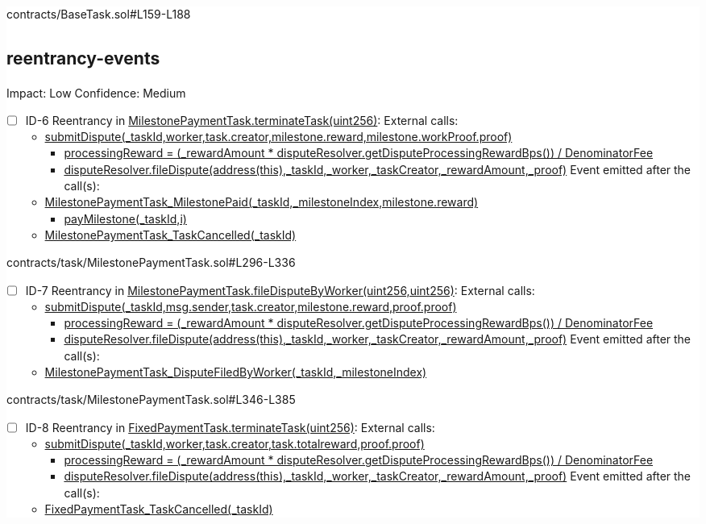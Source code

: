 contracts/BaseTask.sol#L159-L188


## reentrancy-events
Impact: Low
Confidence: Medium
 - [ ] ID-6
Reentrancy in [MilestonePaymentTask.terminateTask(uint256)](contracts/task/MilestonePaymentTask.sol#L296-L336):
	External calls:
	- [submitDispute(_taskId,worker,task.creator,milestone.reward,milestone.workProof.proof)](contracts/task/MilestonePaymentTask.sol#L320)
		- [processingReward = (_rewardAmount * disputeResolver.getDisputeProcessingRewardBps()) / DenominatorFee](contracts/BaseTask.sol#L167)
		- [disputeResolver.fileDispute(address(this),_taskId,_worker,_taskCreator,_rewardAmount,_proof)](contracts/BaseTask.sol#L180-L187)
	Event emitted after the call(s):
	- [MilestonePaymentTask_MilestonePaid(_taskId,_milestoneIndex,milestone.reward)](contracts/task/MilestonePaymentTask.sol#L289)
		- [payMilestone(_taskId,i)](contracts/task/MilestonePaymentTask.sol#L323)
	- [MilestonePaymentTask_TaskCancelled(_taskId)](contracts/task/MilestonePaymentTask.sol#L335)

contracts/task/MilestonePaymentTask.sol#L296-L336


 - [ ] ID-7
Reentrancy in [MilestonePaymentTask.fileDisputeByWorker(uint256,uint256)](contracts/task/MilestonePaymentTask.sol#L346-L385):
	External calls:
	- [submitDispute(_taskId,msg.sender,task.creator,milestone.reward,proof.proof)](contracts/task/MilestonePaymentTask.sol#L382)
		- [processingReward = (_rewardAmount * disputeResolver.getDisputeProcessingRewardBps()) / DenominatorFee](contracts/BaseTask.sol#L167)
		- [disputeResolver.fileDispute(address(this),_taskId,_worker,_taskCreator,_rewardAmount,_proof)](contracts/BaseTask.sol#L180-L187)
	Event emitted after the call(s):
	- [MilestonePaymentTask_DisputeFiledByWorker(_taskId,_milestoneIndex)](contracts/task/MilestonePaymentTask.sol#L384)

contracts/task/MilestonePaymentTask.sol#L346-L385


 - [ ] ID-8
Reentrancy in [FixedPaymentTask.terminateTask(uint256)](contracts/task/FixedPaymentTask.sol#L115-L147):
	External calls:
	- [submitDispute(_taskId,worker,task.creator,task.totalreward,proof.proof)](contracts/task/FixedPaymentTask.sol#L139)
		- [processingReward = (_rewardAmount * disputeResolver.getDisputeProcessingRewardBps()) / DenominatorFee](contracts/BaseTask.sol#L167)
		- [disputeResolver.fileDispute(address(this),_taskId,_worker,_taskCreator,_rewardAmount,_proof)](contracts/BaseTask.sol#L180-L187)
	Event emitted after the call(s):
	- [FixedPaymentTask_TaskCancelled(_taskId)](contracts/task/FixedPaymentTask.sol#L146)
